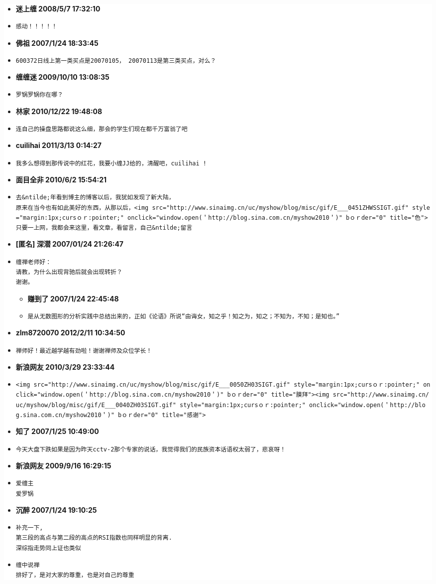   ```
  ```
- **迷上缠 2008/5/7 17:32:10**
- ```
  感动！！！！！
  ```
- **佛祖 2007/1/24 18:33:45**
- ```
  600372日线上第一类买点是20070105， 20070113是第三类买点，对么？
  ```
- **缠缠迷 2009/10/10 13:08:35**
- ```
  罗锅罗锅你在哪？
  ```
- **林家 2010/12/22 19:48:08**
- ```
  连自己的操盘思路都说这么细，那会的学生们现在都千万富翁了吧
  ```
- **cuilihai 2011/3/13 0:14:27**
- ```
  我多么想得到那传说中的红花，我要小缠JJ给的，清醒吧，cuilihai !
  ```
- **面目全非 2010/6/2 15:54:21**
- ```
  去&ntilde;年看到博主的博客以后，我犹如发现了新大陆，
  原来在当今也有如此美好的东西，从那以后，<img src="http://www.sinaimg.cn/uc/myshow/blog/misc/gif/E___0451ZHWSSIGT.gif" style="margin:1px;cursｏｒ:pointer;" onclick="window.open(＇http://blog.sina.com.cn/myshow2010＇)" bｏｒder="0" title="色">
  只要一上网，我都会来这里，看文章，看留言，自己&ntilde;留言
  ```
- **[匿名] 深潜  2007/01/24 21:26:47**
- ```
  缠禅老师好：
  请教，为什么出现背驰后就会出现转折？
  谢谢。 
  ```
   - **赚到了 2007/1/24 22:45:48**
   - ```
     是从无数图形的分析实践中总结出来的，正如《论语》所说“由诲女，知之乎！知之为，知之；不知为，不知；是知也。”
     ```
- **zlm8720070 2012/2/11 10:34:50**
- ```
  禅师好！最近越学越有劲啦！谢谢禅师及众位学长！
  ```
- **新浪网友 2010/3/29 23:33:44**
- ```
  <img src="http://www.sinaimg.cn/uc/myshow/blog/misc/gif/E___0050ZH03SIGT.gif" style="margin:1px;cursｏｒ:pointer;" onclick="window.open(＇http://blog.sina.com.cn/myshow2010＇)" bｏｒder="0" title="膜拜"><img src="http://www.sinaimg.cn/uc/myshow/blog/misc/gif/E___0040ZH03SIGT.gif" style="margin:1px;cursｏｒ:pointer;" onclick="window.open(＇http://blog.sina.com.cn/myshow2010＇)" bｏｒder="0" title="感谢">
  ```
- **知了 2007/1/25 10:49:00**
- ```
  今天大盘下跌如果是因为昨天cctv-2那个专家的说话，我觉得我们的民族资本话语权太弱了，悲哀呀！
  ```
- **新浪网友 2009/9/16 16:29:15**
- ```
  爱缠主
  爱罗锅
  ```
- **沉醉 2007/1/24 19:10:25**
- ```
  补充一下,
  第三段的高点与第二段的高点的RSI指数也同样明显的背离.
  深综指走势同上证也类似
  ```
- ```
  缠中说禅 
  排好了，是对大家的尊重，也是对自己的尊重 
